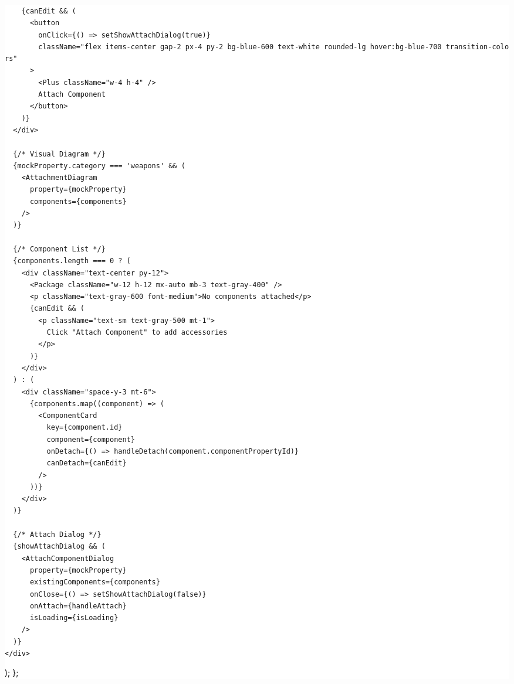         {canEdit && (
          <button
            onClick={() => setShowAttachDialog(true)}
            className="flex items-center gap-2 px-4 py-2 bg-blue-600 text-white rounded-lg hover:bg-blue-700 transition-colors"
          >
            <Plus className="w-4 h-4" />
            Attach Component
          </button>
        )}
      </div>

      {/* Visual Diagram */}
      {mockProperty.category === 'weapons' && (
        <AttachmentDiagram 
          property={mockProperty}
          components={components}
        />
      )}

      {/* Component List */}
      {components.length === 0 ? (
        <div className="text-center py-12">
          <Package className="w-12 h-12 mx-auto mb-3 text-gray-400" />
          <p className="text-gray-600 font-medium">No components attached</p>
          {canEdit && (
            <p className="text-sm text-gray-500 mt-1">
              Click "Attach Component" to add accessories
            </p>
          )}
        </div>
      ) : (
        <div className="space-y-3 mt-6">
          {components.map((component) => (
            <ComponentCard
              key={component.id}
              component={component}
              onDetach={() => handleDetach(component.componentPropertyId)}
              canDetach={canEdit}
            />
          ))}
        </div>
      )}

      {/* Attach Dialog */}
      {showAttachDialog && (
        <AttachComponentDialog
          property={mockProperty}
          existingComponents={components}
          onClose={() => setShowAttachDialog(false)}
          onAttach={handleAttach}
          isLoading={isLoading}
        />
      )}
    </div>
  );
};
